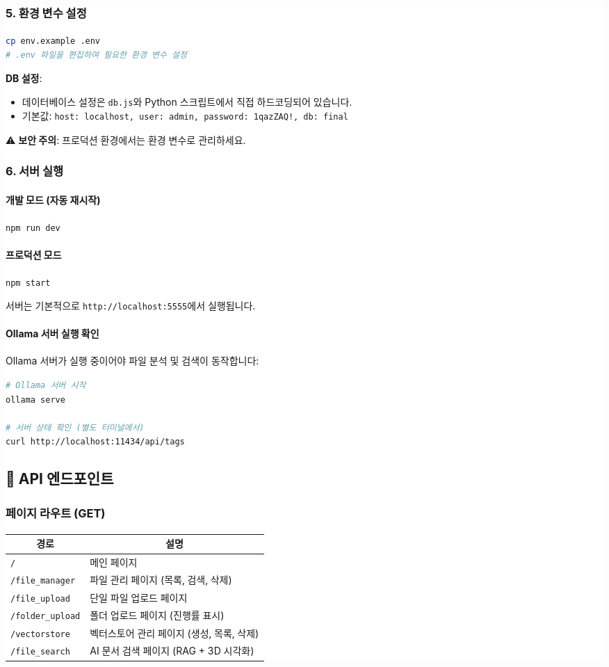 ### 5. 환경 변수 설정

```bash
cp env.example .env
# .env 파일을 편집하여 필요한 환경 변수 설정
```

**DB 설정**:
- 데이터베이스 설정은 `db.js`와 Python 스크립트에서 직접 하드코딩되어 있습니다.
- 기본값: `host: localhost, user: admin, password: 1qazZAQ!, db: final`

⚠️ **보안 주의**: 프로덕션 환경에서는 환경 변수로 관리하세요.

### 6. 서버 실행

#### 개발 모드 (자동 재시작)
```bash
npm run dev
```

#### 프로덕션 모드
```bash
npm start
```

서버는 기본적으로 `http://localhost:5555`에서 실행됩니다.

#### Ollama 서버 실행 확인
Ollama 서버가 실행 중이어야 파일 분석 및 검색이 동작합니다:

```bash
# Ollama 서버 시작
ollama serve

# 서버 상태 확인 (별도 터미널에서)
curl http://localhost:11434/api/tags
```

## 🔧 API 엔드포인트

### 페이지 라우트 (GET)

| 경로 | 설명 |
|------|------|
| `/` | 메인 페이지 |
| `/file_manager` | 파일 관리 페이지 (목록, 검색, 삭제) |
| `/file_upload` | 단일 파일 업로드 페이지 |
| `/folder_upload` | 폴더 업로드 페이지 (진행률 표시) |
| `/vectorstore` | 벡터스토어 관리 페이지 (생성, 목록, 삭제) |
| `/file_search` | AI 문서 검색 페이지 (RAG + 3D 시각화) |
